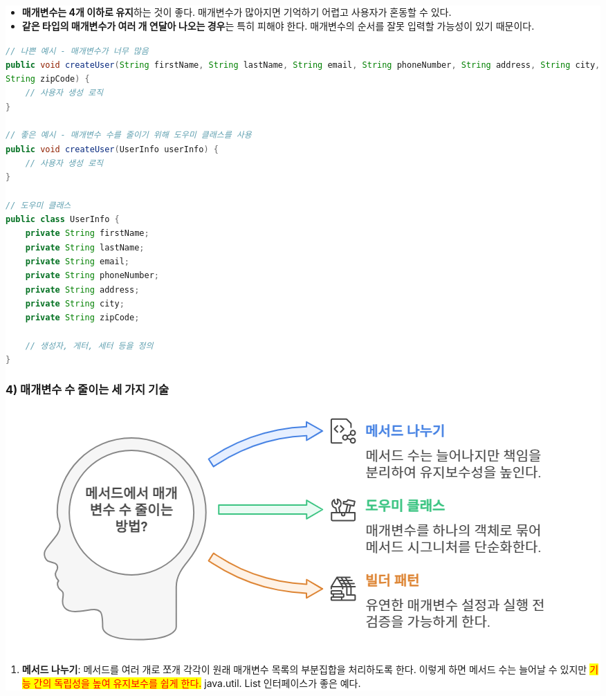 * **매개변수는 4개 이하로 유지**하는 것이 좋다. 매개변수가 많아지면 기억하기 어렵고 사용자가 혼동할 수 있다.
* **같은 타입의 매개변수가 여러 개 연달아 나오는 경우**는 특히 피해야 한다. 매개변수의 순서를 잘못 입력할 가능성이 있기 때문이다.

```java
// 나쁜 예시 - 매개변수가 너무 많음
public void createUser(String firstName, String lastName, String email, String phoneNumber, String address, String city, String zipCode) {
    // 사용자 생성 로직
}

// 좋은 예시 - 매개변수 수를 줄이기 위해 도우미 클래스를 사용
public void createUser(UserInfo userInfo) {
    // 사용자 생성 로직
}

// 도우미 클래스
public class UserInfo {
    private String firstName;
    private String lastName;
    private String email;
    private String phoneNumber;
    private String address;
    private String city;
    private String zipCode;
    
    // 생성자, 게터, 세터 등을 정의
}

```

### **4) 매개변수 수 줄이는 세 가지 기술**

<figure><img src="../../../../.gitbook/assets/image (78).png" alt=""><figcaption></figcaption></figure>

1. **메서드 나누기**: 메서드를 여러 개로 쪼개 각각이 원래 매개변수 목록의 부분집합을 처리하도록 한다. 이렇게 하면 메서드 수는 늘어날 수 있지만 <mark style="color:red;">기능 간의 독립성을 높여 유지보수를 쉽게 한다.</mark> java.util. List 인터페이스가 좋은 예다.
